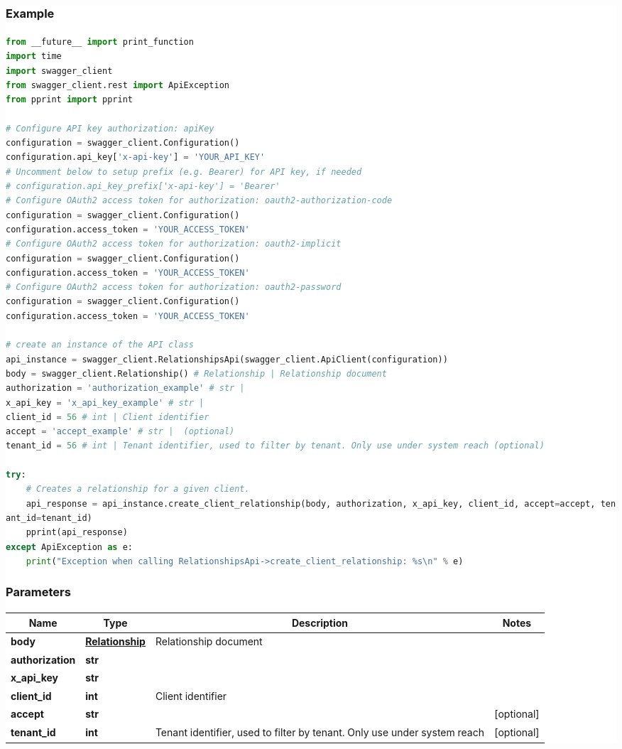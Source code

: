 ### Example
```python
from __future__ import print_function
import time
import swagger_client
from swagger_client.rest import ApiException
from pprint import pprint

# Configure API key authorization: apiKey
configuration = swagger_client.Configuration()
configuration.api_key['x-api-key'] = 'YOUR_API_KEY'
# Uncomment below to setup prefix (e.g. Bearer) for API key, if needed
# configuration.api_key_prefix['x-api-key'] = 'Bearer'
# Configure OAuth2 access token for authorization: oauth2-authorization-code
configuration = swagger_client.Configuration()
configuration.access_token = 'YOUR_ACCESS_TOKEN'
# Configure OAuth2 access token for authorization: oauth2-implicit
configuration = swagger_client.Configuration()
configuration.access_token = 'YOUR_ACCESS_TOKEN'
# Configure OAuth2 access token for authorization: oauth2-password
configuration = swagger_client.Configuration()
configuration.access_token = 'YOUR_ACCESS_TOKEN'

# create an instance of the API class
api_instance = swagger_client.RelationshipsApi(swagger_client.ApiClient(configuration))
body = swagger_client.Relationship() # Relationship | Relationship document
authorization = 'authorization_example' # str | 
x_api_key = 'x_api_key_example' # str | 
client_id = 56 # int | Client identifier
accept = 'accept_example' # str |  (optional)
tenant_id = 56 # int | Tenant identifier, used to filter by tenant. Only use under system reach (optional)

try:
    # Creates a relationship for a given client. 
    api_response = api_instance.create_client_relationship(body, authorization, x_api_key, client_id, accept=accept, tenant_id=tenant_id)
    pprint(api_response)
except ApiException as e:
    print("Exception when calling RelationshipsApi->create_client_relationship: %s\n" % e)
```

### Parameters

Name | Type | Description  | Notes
------------- | ------------- | ------------- | -------------
 **body** | [**Relationship**](Relationship.md)| Relationship document | 
 **authorization** | **str**|  | 
 **x_api_key** | **str**|  | 
 **client_id** | **int**| Client identifier | 
 **accept** | **str**|  | [optional] 
 **tenant_id** | **int**| Tenant identifier, used to filter by tenant. Only use under system reach | [optional] 
